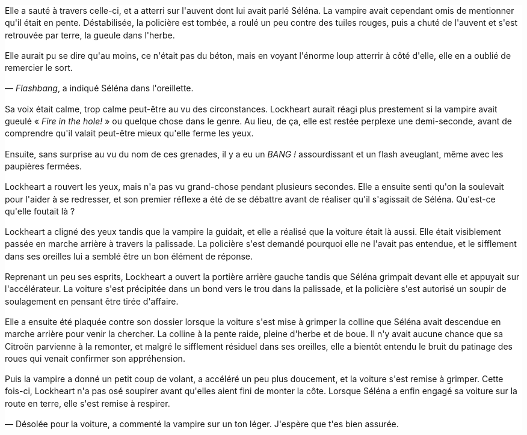 Elle a sauté à travers celle-ci, et a atterri sur l'auvent dont lui
avait parlé Séléna. La vampire avait cependant omis de mentionner
qu'il était en pente. Déstabilisée, la policière est tombée, a roulé
un peu contre des tuiles rouges, puis a chuté de l'auvent et s'est retrouvée par
terre, la gueule dans l'herbe. 

Elle aurait pu se dire qu'au moins, ce n'était pas du béton, mais en
voyant l'énorme loup atterrir à côté d'elle, elle en a oublié de
remercier le sort. 

— *Flashbang*, a indiqué Séléna dans l'oreillette. 

Sa voix était calme, trop calme peut-être au vu des
circonstances. Lockheart aurait réagi plus prestement si la vampire
avait gueulé « *Fire in the hole!* » ou quelque chose dans le genre. Au
lieu, de ça, elle est restée perplexe une demi-seconde, avant de
comprendre qu'il valait peut-être mieux qu'elle ferme les yeux. 

Ensuite, sans surprise au vu du nom de ces grenades, il y a eu un
*BANG !* assourdissant et un flash aveuglant, même avec les paupières
fermées. 

Lockheart a rouvert les yeux, mais n'a pas vu grand-chose pendant
plusieurs secondes. Elle a ensuite senti qu'on la soulevait pour
l'aider à se redresser, et son premier réflexe a été de se débattre
avant de réaliser qu'il s'agissait de Séléna. Qu'est-ce qu'elle
foutait là ? 

Lockheart a cligné des yeux tandis que la vampire la guidait, et elle
a réalisé que la voiture était là aussi. Elle était visiblement passée
en marche arrière à travers la palissade. La policière s'est demandé
pourquoi elle ne l'avait pas entendue, et le sifflement dans ses
oreilles lui a semblé être un bon élément de réponse. 

Reprenant un peu ses esprits, Lockheart a ouvert la portière
arrière gauche tandis que Séléna grimpait devant elle et appuyait sur
l'accélérateur. La voiture s'est précipitée dans un bond vers le trou
dans la palissade, et la policière s'est autorisé un soupir de
soulagement en pensant être tirée d'affaire. 

Elle a ensuite été plaquée contre son dossier lorsque la voiture s'est
mise à grimper la colline que Séléna avait descendue en marche arrière
pour venir la chercher. La colline à la pente raide, pleine d'herbe et
de boue. Il n'y avait aucune chance que sa Citroën parvienne à la
remonter, et malgré le sifflement résiduel dans ses oreilles, elle a
bientôt entendu le bruit du patinage des roues qui venait confirmer son
appréhension. 

Puis la vampire a donné un petit coup de volant, a accéléré un peu
plus doucement, et la voiture s'est remise à grimper. Cette fois-ci,
Lockheart n'a pas osé soupirer avant qu'elles aient fini de monter la
côte. Lorsque Séléna a enfin engagé sa voiture sur la route en terre,
elle s'est remise à respirer. 

— Désolée pour la voiture, a commenté la vampire sur un ton
léger. J'espère que t'es bien assurée. 
